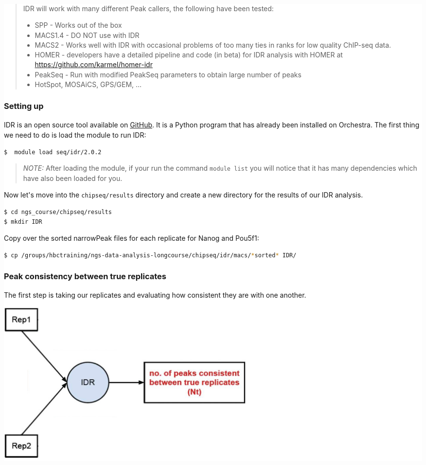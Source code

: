 > IDR will work with many different Peak callers, the following have been tested:
> 
> * SPP - Works out of the box
> * MACS1.4 - DO NOT use with IDR
> * MACS2 - Works well with IDR with occasional problems of too many ties in ranks for low quality ChIP-seq data.
> * HOMER - developers have a detailed pipeline and code (in beta) for IDR analysis with HOMER at https://github.com/karmel/homer-idr 
> * PeakSeq - Run with modified PeakSeq parameters to obtain large number of peaks
> * HotSpot, MOSAiCS, GPS/GEM, …

### Setting up 

IDR is an open source tool available on [GitHub](https://github.com/nboley/idr). It is a Python program that has already been installed on Orchestra. The first thing we need to do is load the module to run IDR:

```bash
$  module load seq/idr/2.0.2
```

> *NOTE:*  After loading the module, if your run the command `module list` you will notice that it has many dependencies which have also been loaded for you. 

Now let's move into the `chipseq/results` directory and create a new directory for the results of our IDR analysis.

```bash
$ cd ngs_course/chipseq/results
$ mkdir IDR
```

Copy over the sorted narrowPeak files for each replicate for Nanog and Pou5f1:

```bash
$ cp /groups/hbctraining/ngs-data-analysis-longcourse/chipseq/idr/macs/*sorted* IDR/
```	

### Peak consistency between true replicates

The first step is taking our replicates and evaluating how consistent they are with one another.

<img src="../img/idr-idr.png" width=500>
